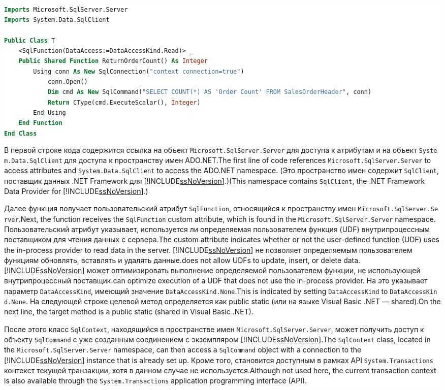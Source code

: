   
```vb  
Imports Microsoft.SqlServer.Server  
Imports System.Data.SqlClient  
  
Public Class T  
    <SqlFunction(DataAccess:=DataAccessKind.Read)> _  
    Public Shared Function ReturnOrderCount() As Integer  
        Using conn As New SqlConnection("context connection=true")  
            conn.Open()  
            Dim cmd As New SqlCommand("SELECT COUNT(*) AS 'Order Count' FROM SalesOrderHeader", conn)  
            Return CType(cmd.ExecuteScalar(), Integer)  
        End Using  
    End Function  
End Class  
```  
  
 <span data-ttu-id="bc531-129">В первой строке кода содержится ссылка на объект `Microsoft.SqlServer.Server` для доступа к атрибутам и на объект `System.Data.SqlClient` для доступа к пространству имен ADO.NET.</span><span class="sxs-lookup"><span data-stu-id="bc531-129">The first line of code references `Microsoft.SqlServer.Server` to access attributes and `System.Data.SqlClient` to access the ADO.NET namespace.</span></span> <span data-ttu-id="bc531-130">(Это пространство имен содержит `SqlClient`, поставщик данных .NET Framework для [!INCLUDE[ssNoVersion](../../includes/ssnoversion-md.md)].)</span><span class="sxs-lookup"><span data-stu-id="bc531-130">(This namespace contains `SqlClient`, the .NET Framework Data Provider for [!INCLUDE[ssNoVersion](../../includes/ssnoversion-md.md)].)</span></span>  
  
 <span data-ttu-id="bc531-131">Далее функция получает пользовательский атрибут `SqlFunction`, относящийся к пространству имен `Microsoft.SqlServer.Server`.</span><span class="sxs-lookup"><span data-stu-id="bc531-131">Next, the function receives the `SqlFunction` custom attribute, which is found in the `Microsoft.SqlServer.Server` namespace.</span></span> <span data-ttu-id="bc531-132">Пользовательский атрибут указывает, используется ли определяемая пользователем функция (UDF) внутрипроцессным поставщиком для чтения данных с сервера.</span><span class="sxs-lookup"><span data-stu-id="bc531-132">The custom attribute indicates whether or not the user-defined function (UDF) uses the in-process provider to read data in the server.</span></span> [!INCLUDE[ssNoVersion](../../includes/ssnoversion-md.md)] <span data-ttu-id="bc531-133">не позволяет определяемым пользователем функциям обновлять, вставлять и удалять данные.</span><span class="sxs-lookup"><span data-stu-id="bc531-133">does not allow UDFs to update, insert, or delete data.</span></span> [!INCLUDE[ssNoVersion](../../includes/ssnoversion-md.md)] <span data-ttu-id="bc531-134">может оптимизировать выполнение определяемой пользователем функции, не использующей внутрипроцессный поставщик.</span><span class="sxs-lookup"><span data-stu-id="bc531-134">can optimize execution of a UDF that does not use the in-process provider.</span></span> <span data-ttu-id="bc531-135">На это указывает параметр `DataAccessKind`, имеющий значение `DataAccessKind.None`.</span><span class="sxs-lookup"><span data-stu-id="bc531-135">This is indicated by setting `DataAccessKind` to `DataAccessKind.None`.</span></span> <span data-ttu-id="bc531-136">На следующей строке целевой метод определяется как public static (или на языке Visual Basic .NET — shared).</span><span class="sxs-lookup"><span data-stu-id="bc531-136">On the next line, the target method is a public static (shared in Visual Basic .NET).</span></span>  
  
 <span data-ttu-id="bc531-137">После этого класс `SqlContext`, находящийся в пространстве имен `Microsoft.SqlServer.Server`, может получить доступ к объекту `SqlCommand` с уже созданным соединением с экземпляром [!INCLUDE[ssNoVersion](../../includes/ssnoversion-md.md)].</span><span class="sxs-lookup"><span data-stu-id="bc531-137">The `SqlContext` class, located in the `Microsoft.SqlServer.Server` namespace, can then access a `SqlCommand` object with a connection to the [!INCLUDE[ssNoVersion](../../includes/ssnoversion-md.md)] instance that is already set up.</span></span> <span data-ttu-id="bc531-138">Кроме того, становится доступным в рамках API `System.Transactions` контекст текущей транзакции, хотя в данном случае не используется.</span><span class="sxs-lookup"><span data-stu-id="bc531-138">Although not used here, the current transaction context is also available through the `System.Transactions` application programming interface (API).</span></span>  
  